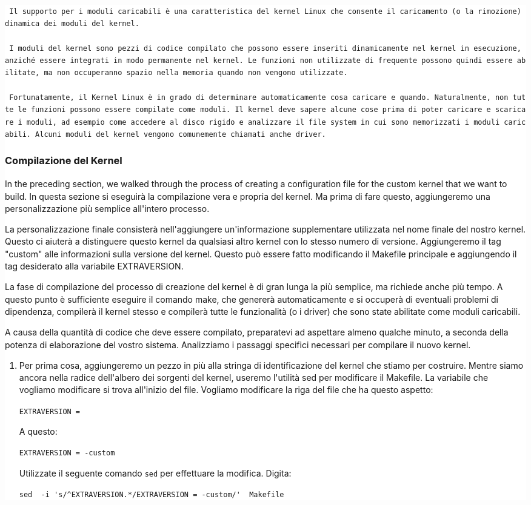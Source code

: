      Il supporto per i moduli caricabili è una caratteristica del kernel Linux che consente il caricamento (o la rimozione) dinamica dei moduli del kernel.
    
     I moduli del kernel sono pezzi di codice compilato che possono essere inseriti dinamicamente nel kernel in esecuzione, anziché essere integrati in modo permanente nel kernel. Le funzioni non utilizzate di frequente possono quindi essere abilitate, ma non occuperanno spazio nella memoria quando non vengono utilizzate.
    
     Fortunatamente, il Kernel Linux è in grado di determinare automaticamente cosa caricare e quando. Naturalmente, non tutte le funzioni possono essere compilate come moduli. Il kernel deve sapere alcune cose prima di poter caricare e scaricare i moduli, ad esempio come accedere al disco rigido e analizzare il file system in cui sono memorizzati i moduli caricabili. Alcuni moduli del kernel vengono comunemente chiamati anche driver.

### Compilazione del Kernel

In the preceding section, we walked through the process of creating a configuration file for the custom kernel that we want to build. In questa sezione si eseguirà la compilazione vera e propria del kernel. Ma prima di fare questo, aggiungeremo una personalizzazione più semplice all'intero processo.

La personalizzazione finale consisterà nell'aggiungere un'informazione supplementare utilizzata nel nome finale del nostro kernel. Questo ci aiuterà a distinguere questo kernel da qualsiasi altro kernel con lo stesso numero di versione. Aggiungeremo il tag "custom" alle informazioni sulla versione del kernel. Questo può essere fatto modificando il Makefile principale e aggiungendo il tag desiderato alla variabile EXTRAVERSION.

La fase di compilazione del processo di creazione del kernel è di gran lunga la più semplice, ma richiede anche più tempo. A questo punto è sufficiente eseguire il comando make, che genererà automaticamente e si occuperà di eventuali problemi di dipendenza, compilerà il kernel stesso e compilerà tutte le funzionalità (o i driver) che sono state abilitate come moduli caricabili.

A causa della quantità di codice che deve essere compilato, preparatevi ad aspettare almeno qualche minuto, a seconda della potenza di elaborazione del vostro sistema. Analizziamo i passaggi specifici necessari per compilare il nuovo kernel.

1. Per prima cosa, aggiungeremo un pezzo in più alla stringa di identificazione del kernel che stiamo per costruire. Mentre siamo ancora nella radice dell'albero dei sorgenti del kernel, useremo l'utilità sed per modificare il Makefile. La variabile che vogliamo modificare si trova all'inizio del file. Vogliamo modificare la riga del file che ha questo aspetto:

    ```
    EXTRAVERSION =
    ```

    A questo:

    ```
    EXTRAVERSION = -custom
    ```

    Utilizzate il seguente comando `sed` per effettuare la modifica. Digita:

    ```
    sed  -i 's/^EXTRAVERSION.*/EXTRAVERSION = -custom/'  Makefile
    ```
